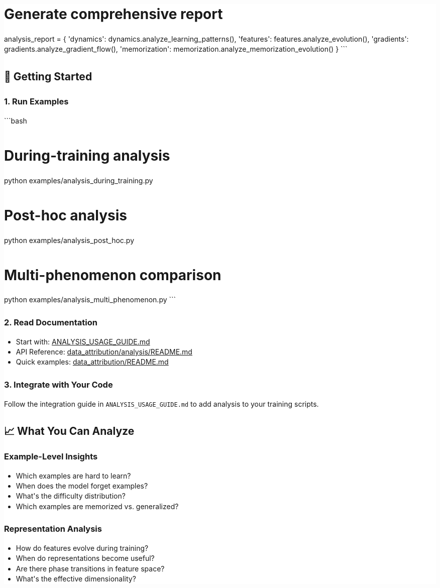 # Generate comprehensive report
analysis_report = {
    'dynamics': dynamics.analyze_learning_patterns(),
    'features': features.analyze_evolution(),
    'gradients': gradients.analyze_gradient_flow(),
    'memorization': memorization.analyze_memorization_evolution()
}
\`\`\`

## 🚀 Getting Started

### 1. Run Examples

\`\`\`bash
# During-training analysis
python examples/analysis_during_training.py

# Post-hoc analysis
python examples/analysis_post_hoc.py

# Multi-phenomenon comparison
python examples/analysis_multi_phenomenon.py
\`\`\`

### 2. Read Documentation

- Start with: [ANALYSIS_USAGE_GUIDE.md](ANALYSIS_USAGE_GUIDE.md)
- API Reference: [data_attribution/analysis/README.md](data_attribution/analysis/README.md)
- Quick examples: [data_attribution/README.md](data_attribution/README.md)

### 3. Integrate with Your Code

Follow the integration guide in `ANALYSIS_USAGE_GUIDE.md` to add analysis to your training scripts.

## 📈 What You Can Analyze

### Example-Level Insights
- Which examples are hard to learn?
- When does the model forget examples?
- What's the difficulty distribution?
- Which examples are memorized vs. generalized?

### Representation Analysis
- How do features evolve during training?
- When do representations become useful?
- Are there phase transitions in feature space?
- What's the effective dimensionality?
